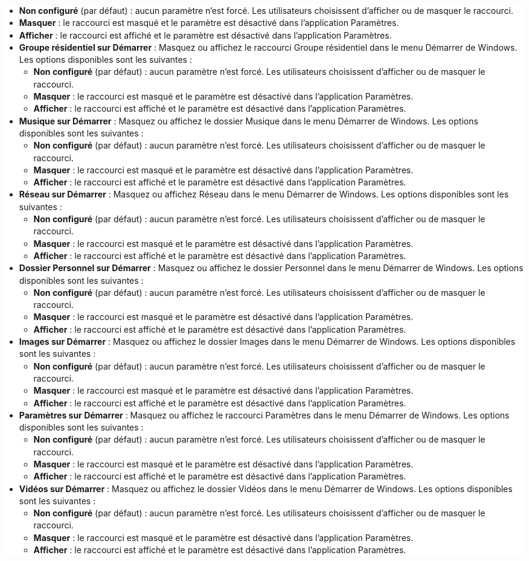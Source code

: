   - **Non configuré** (par défaut) : aucun paramètre n’est forcé. Les utilisateurs choisissent d’afficher ou de masquer le raccourci.
  - **Masquer** : le raccourci est masqué et le paramètre est désactivé dans l’application Paramètres.
  - **Afficher** : le raccourci est affiché et le paramètre est désactivé dans l’application Paramètres.
- **Groupe résidentiel sur Démarrer** : Masquez ou affichez le raccourci Groupe résidentiel dans le menu Démarrer de Windows. Les options disponibles sont les suivantes :
  - **Non configuré** (par défaut) : aucun paramètre n’est forcé. Les utilisateurs choisissent d’afficher ou de masquer le raccourci.
  - **Masquer** : le raccourci est masqué et le paramètre est désactivé dans l’application Paramètres.
  - **Afficher** : le raccourci est affiché et le paramètre est désactivé dans l’application Paramètres.
- **Musique sur Démarrer** : Masquez ou affichez le dossier Musique dans le menu Démarrer de Windows. Les options disponibles sont les suivantes :
  - **Non configuré** (par défaut) : aucun paramètre n’est forcé. Les utilisateurs choisissent d’afficher ou de masquer le raccourci.
  - **Masquer** : le raccourci est masqué et le paramètre est désactivé dans l’application Paramètres.
  - **Afficher** : le raccourci est affiché et le paramètre est désactivé dans l’application Paramètres.
- **Réseau sur Démarrer** : Masquez ou affichez Réseau dans le menu Démarrer de Windows. Les options disponibles sont les suivantes :
  - **Non configuré** (par défaut) : aucun paramètre n’est forcé. Les utilisateurs choisissent d’afficher ou de masquer le raccourci.
  - **Masquer** : le raccourci est masqué et le paramètre est désactivé dans l’application Paramètres.
  - **Afficher** : le raccourci est affiché et le paramètre est désactivé dans l’application Paramètres.
- **Dossier Personnel sur Démarrer** : Masquez ou affichez le dossier Personnel dans le menu Démarrer de Windows. Les options disponibles sont les suivantes :
  - **Non configuré** (par défaut) : aucun paramètre n’est forcé. Les utilisateurs choisissent d’afficher ou de masquer le raccourci.
  - **Masquer** : le raccourci est masqué et le paramètre est désactivé dans l’application Paramètres.
  - **Afficher** : le raccourci est affiché et le paramètre est désactivé dans l’application Paramètres.
- **Images sur Démarrer** : Masquez ou affichez le dossier Images dans le menu Démarrer de Windows. Les options disponibles sont les suivantes :
  - **Non configuré** (par défaut) : aucun paramètre n’est forcé. Les utilisateurs choisissent d’afficher ou de masquer le raccourci.
  - **Masquer** : le raccourci est masqué et le paramètre est désactivé dans l’application Paramètres.
  - **Afficher** : le raccourci est affiché et le paramètre est désactivé dans l’application Paramètres.
- **Paramètres sur Démarrer** : Masquez ou affichez le raccourci Paramètres dans le menu Démarrer de Windows. Les options disponibles sont les suivantes :
  - **Non configuré** (par défaut) : aucun paramètre n’est forcé. Les utilisateurs choisissent d’afficher ou de masquer le raccourci.
  - **Masquer** : le raccourci est masqué et le paramètre est désactivé dans l’application Paramètres.
  - **Afficher** : le raccourci est affiché et le paramètre est désactivé dans l’application Paramètres.
- **Vidéos sur Démarrer** : Masquez ou affichez le dossier Vidéos dans le menu Démarrer de Windows. Les options disponibles sont les suivantes :
  - **Non configuré** (par défaut) : aucun paramètre n’est forcé. Les utilisateurs choisissent d’afficher ou de masquer le raccourci.
  - **Masquer** : le raccourci est masqué et le paramètre est désactivé dans l’application Paramètres.
  - **Afficher** : le raccourci est affiché et le paramètre est désactivé dans l’application Paramètres.
